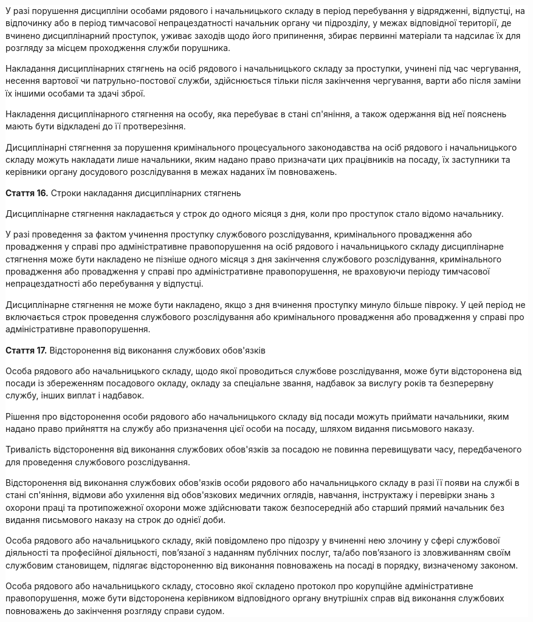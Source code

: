 У разі порушення дисципліни особами рядового і начальницького складу в період перебування у відрядженні, відпустці, на відпочинку або в період тимчасової непрацездатності начальник органу чи підрозділу, у межах відповідної території, де вчинено дисциплінарний проступок, уживає заходів щодо його припинення, збирає первинні матеріали та надсилає їх для розгляду за місцем проходження служби порушника.

Накладання дисциплінарних стягнень на осіб рядового і начальницького складу за проступки, учинені під час чергування, несення вартової чи патрульно-постової служби, здійснюється тільки після закінчення чергування, варти або після заміни їх іншими особами та здачі зброї.

Накладення дисциплінарного стягнення на особу, яка перебуває в стані сп'яніння, а також одержання від неї пояснень мають бути відкладені до її протверезіння.

Дисциплінарні стягнення за порушення кримінального процесуального законодавства на осіб рядового і начальницького складу можуть накладати лише начальники, яким надано право призначати цих працівників на посаду, їх заступники та керівники органу досудового розслідування в межах наданих їм повноважень.

**Стаття 16.** Строки накладання дисциплінарних стягнень

Дисциплінарне стягнення накладається у строк до одного місяця з дня, коли про проступок стало відомо начальнику.

У разі проведення за фактом учинення проступку службового розслідування, кримінального провадження або провадження у справі про адміністративне правопорушення на осіб рядового і начальницького складу дисциплінарне стягнення може бути накладено не пізніше одного місяця з дня закінчення службового розслідування, кримінального провадження або провадження у справі про адміністративне правопорушення, не враховуючи періоду тимчасової непрацездатності або перебування у відпустці.

Дисциплінарне стягнення не може бути накладено, якщо з дня вчинення проступку минуло більше півроку. У цей період не включається строк проведення службового розслідування або кримінального провадження або провадження у справі про адміністративне правопорушення.

**Стаття 17.** Відсторонення від виконання службових обов'язків

Особа рядового або начальницького складу, щодо якої проводиться службове розслідування, може бути відсторонена від посади із збереженням посадового окладу, окладу за спеціальне звання, надбавок за вислугу років та безперервну службу, інших виплат і надбавок.

Рішення про відсторонення особи рядового або начальницького складу від посади можуть приймати начальники, яким надано право прийняття на службу або призначення цієї особи на посаду, шляхом видання письмового наказу.

Тривалість відсторонення від виконання службових обов'язків за посадою не повинна перевищувати часу, передбаченого для проведення службового розслідування.

Відсторонення від виконання службових обов'язків особи рядового або начальницького складу в разі її появи на службі в стані сп'яніння, відмови або ухилення від обов'язкових медичних оглядів, навчання, інструктажу і перевірки знань з охорони праці та протипожежної охорони може здійснювати також безпосередній або старший прямий начальник без видання письмового наказу на строк до однієї доби.

Особа рядового або начальницького складу, якій повідомлено про підозру у вчиненні нею злочину у сфері службової діяльності та професійної діяльності, пов’язаної з наданням публічних послуг, та/або пов’язаного із зловживанням своїм службовим становищем, підлягає відстороненню від виконання повноважень на посаді в порядку, визначеному законом.

Особа рядового або начальницького складу, стосовно якої складено протокол про корупційне адміністративне правопорушення, може бути відсторонена керівником відповідного органу внутрішніх справ від виконання службових повноважень до закінчення розгляду справи судом.
